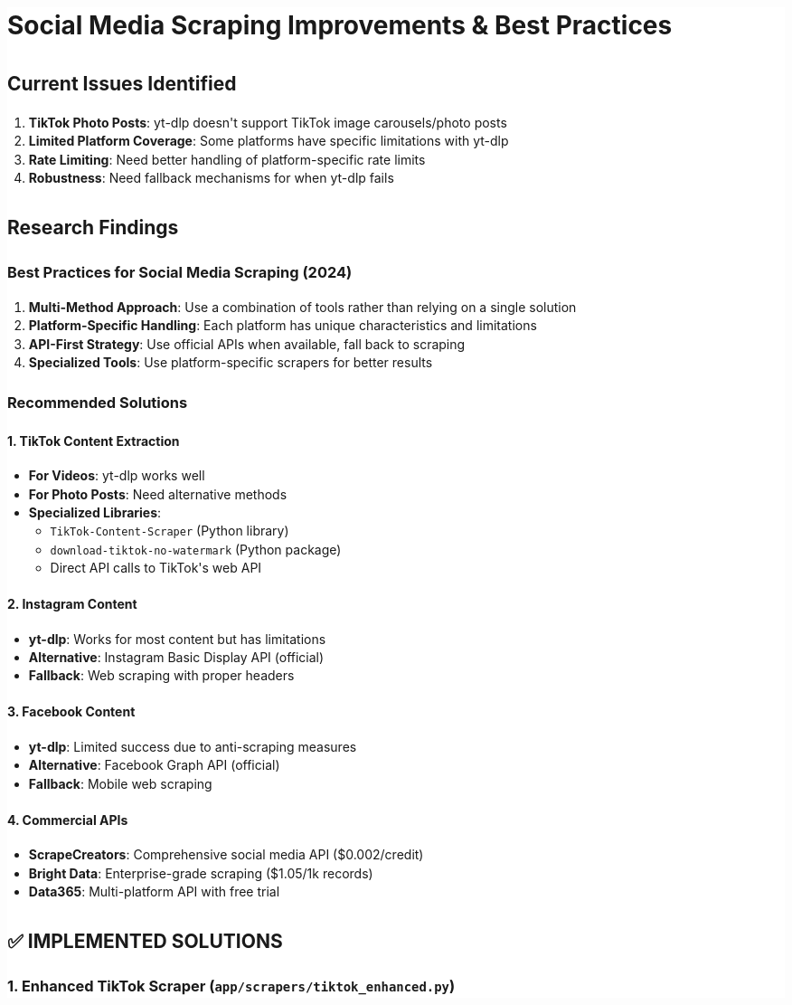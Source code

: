 # Social Media Scraping Improvements & Best Practices

## Current Issues Identified

1. **TikTok Photo Posts**: yt-dlp doesn't support TikTok image carousels/photo posts
2. **Limited Platform Coverage**: Some platforms have specific limitations with yt-dlp
3. **Rate Limiting**: Need better handling of platform-specific rate limits
4. **Robustness**: Need fallback mechanisms for when yt-dlp fails

## Research Findings

### Best Practices for Social Media Scraping (2024)

1. **Multi-Method Approach**: Use a combination of tools rather than relying on a single solution
2. **Platform-Specific Handling**: Each platform has unique characteristics and limitations
3. **API-First Strategy**: Use official APIs when available, fall back to scraping
4. **Specialized Tools**: Use platform-specific scrapers for better results

### Recommended Solutions

#### 1. **TikTok Content Extraction**
- **For Videos**: yt-dlp works well
- **For Photo Posts**: Need alternative methods
- **Specialized Libraries**: 
  - `TikTok-Content-Scraper` (Python library)
  - `download-tiktok-no-watermark` (Python package)
  - Direct API calls to TikTok's web API

#### 2. **Instagram Content**
- **yt-dlp**: Works for most content but has limitations
- **Alternative**: Instagram Basic Display API (official)
- **Fallback**: Web scraping with proper headers

#### 3. **Facebook Content**
- **yt-dlp**: Limited success due to anti-scraping measures
- **Alternative**: Facebook Graph API (official)
- **Fallback**: Mobile web scraping

#### 4. **Commercial APIs**
- **ScrapeCreators**: Comprehensive social media API ($0.002/credit)
- **Bright Data**: Enterprise-grade scraping ($1.05/1k records)
- **Data365**: Multi-platform API with free trial

## ✅ IMPLEMENTED SOLUTIONS

### 1. Enhanced TikTok Scraper (`app/scrapers/tiktok_enhanced.py`)
